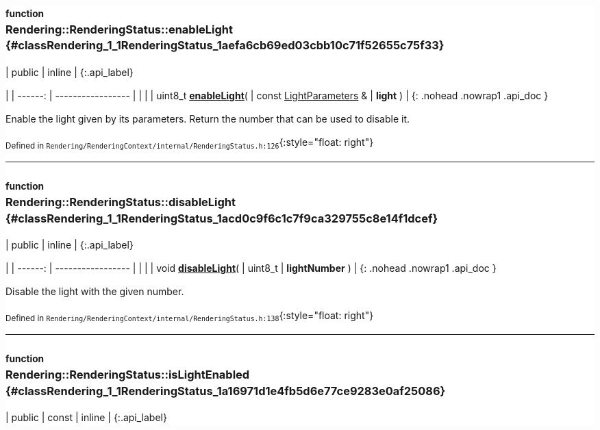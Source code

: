 ### <small>function</small><br/> Rendering::RenderingStatus::enableLight {#classRendering_1_1RenderingStatus_1aefa6cb69ed03cbb10c71f52655c75f33}

| public | inline |
{:.api_label}

|
| ------: | ----------------- |
|  |
| uint8_t **[enableLight](#classRendering_1_1RenderingStatus_1aefa6cb69ed03cbb10c71f52655c75f33)**( | const [LightParameters](classRendering_1_1LightParameters) & | **light** ) |
{: .nohead .nowrap1 .api_doc }

Enable the light given by its parameters. Return the number that can be used to disable it.





<sub>Defined in `Rendering/RenderingContext/internal/RenderingStatus.h:126`</sub>{:style="float: right"}

-------------------------------------------------------------------

### <small>function</small><br/> Rendering::RenderingStatus::disableLight {#classRendering_1_1RenderingStatus_1acd0c9f6c1c7f9ca329755c8e14f1dcef}

| public | inline |
{:.api_label}

|
| ------: | ----------------- |
|  |
| void **[disableLight](#classRendering_1_1RenderingStatus_1acd0c9f6c1c7f9ca329755c8e14f1dcef)**( | uint8_t | **lightNumber** ) |
{: .nohead .nowrap1 .api_doc }

Disable the light with the given number.





<sub>Defined in `Rendering/RenderingContext/internal/RenderingStatus.h:138`</sub>{:style="float: right"}

-------------------------------------------------------------------

### <small>function</small><br/> Rendering::RenderingStatus::isLightEnabled {#classRendering_1_1RenderingStatus_1a16971d1e4fb5d6e77ce9283e0af25086}

| public | const | inline |
{:.api_label}
